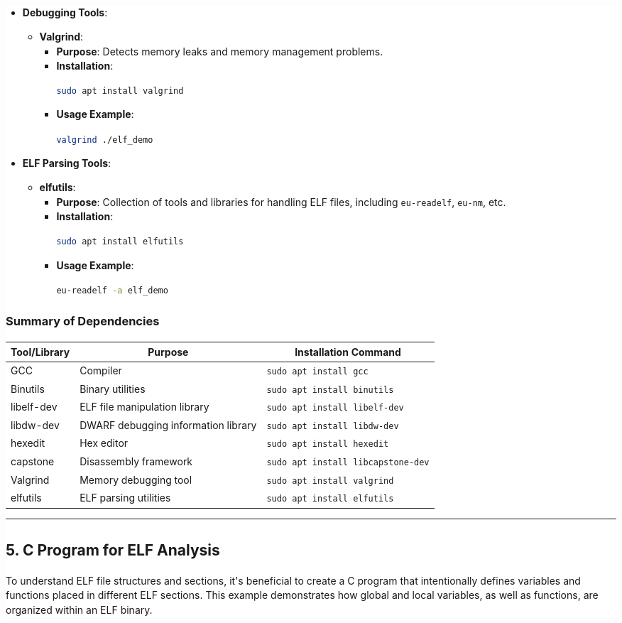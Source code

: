 - **Debugging Tools**:

  - **Valgrind**:
    - **Purpose**: Detects memory leaks and memory management problems.
    - **Installation**:
      ```bash
      sudo apt install valgrind
      ```
    - **Usage Example**:
      ```bash
      valgrind ./elf_demo
      ```

- **ELF Parsing Tools**:
  - **elfutils**:
    - **Purpose**: Collection of tools and libraries for handling ELF files, including `eu-readelf`, `eu-nm`, etc.
    - **Installation**:
      ```bash
      sudo apt install elfutils
      ```
    - **Usage Example**:
      ```bash
      eu-readelf -a elf_demo
      ```

### **Summary of Dependencies**

| **Tool/Library** | **Purpose**                         | **Installation Command**           |
| ---------------- | ----------------------------------- | ---------------------------------- |
| GCC              | Compiler                            | `sudo apt install gcc`             |
| Binutils         | Binary utilities                    | `sudo apt install binutils`        |
| libelf-dev       | ELF file manipulation library       | `sudo apt install libelf-dev`      |
| libdw-dev        | DWARF debugging information library | `sudo apt install libdw-dev`       |
| hexedit          | Hex editor                          | `sudo apt install hexedit`         |
| capstone         | Disassembly framework               | `sudo apt install libcapstone-dev` |
| Valgrind         | Memory debugging tool               | `sudo apt install valgrind`        |
| elfutils         | ELF parsing utilities               | `sudo apt install elfutils`        |

---

## **5. C Program for ELF Analysis**

To understand ELF file structures and sections, it's beneficial to create a C program that intentionally defines variables and functions placed in different ELF sections. This example demonstrates how global and local variables, as well as functions, are organized within an ELF binary.
